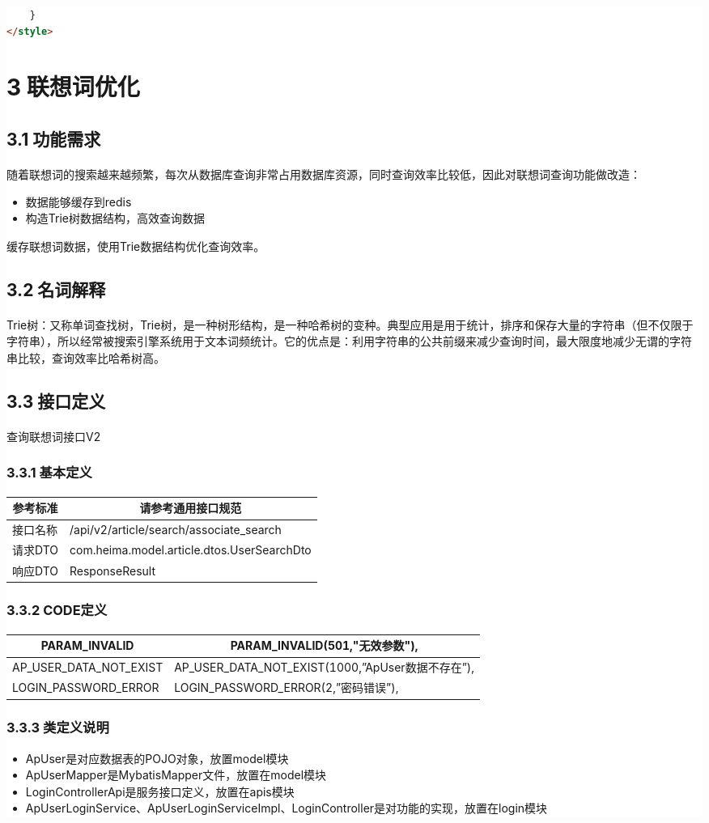 ```html
    }
</style>
```





# 3 联想词优化

## 3.1   功能需求

随着联想词的搜索越来越频繁，每次从数据库查询非常占用数据库资源，同时查询效率比较低，因此对联想词查询功能做改造：

- 数据能够缓存到redis
- 构造Trie树数据结构，高效查询数据

缓存联想词数据，使用Trie数据结构优化查询效率。

## 3.2 名词解释

Trie树：又称单词查找树，Trie树，是一种树形结构，是一种哈希树的变种。典型应用是用于统计，排序和保存大量的字符串（但不仅限于字符串），所以经常被搜索引擎系统用于文本词频统计。它的优点是：利用字符串的公共前缀来减少查询时间，最大限度地减少无谓的字符串比较，查询效率比哈希树高。

## 3.3 接口定义

查询联想词接口V2

### 3.3.1 基本定义

| 参考标准 | 请参考通用接口规范                         |
| -------- | ------------------------------------------ |
| 接口名称 | /api/v2/article/search/associate_search    |
| 请求DTO  | com.heima.model.article.dtos.UserSearchDto |
| 响应DTO  | ResponseResult                             |

### 3.3.2 CODE定义

| PARAM_INVALID          | PARAM_INVALID(501,"无效参数"),                   |
| ---------------------- | ------------------------------------------------ |
| AP_USER_DATA_NOT_EXIST | AP_USER_DATA_NOT_EXIST(1000,”ApUser数据不存在”), |
| LOGIN_PASSWORD_ERROR   | LOGIN_PASSWORD_ERROR(2,”密码错误”),              |

### 3.3.3 类定义说明

- ApUser是对应数据表的POJO对象，放置model模块
- ApUserMapper是MybatisMapper文件，放置在model模块
- LoginControllerApi是服务接口定义，放置在apis模块
- ApUserLoginService、ApUserLoginServiceImpl、LoginController是对功能的实现，放置在login模块
